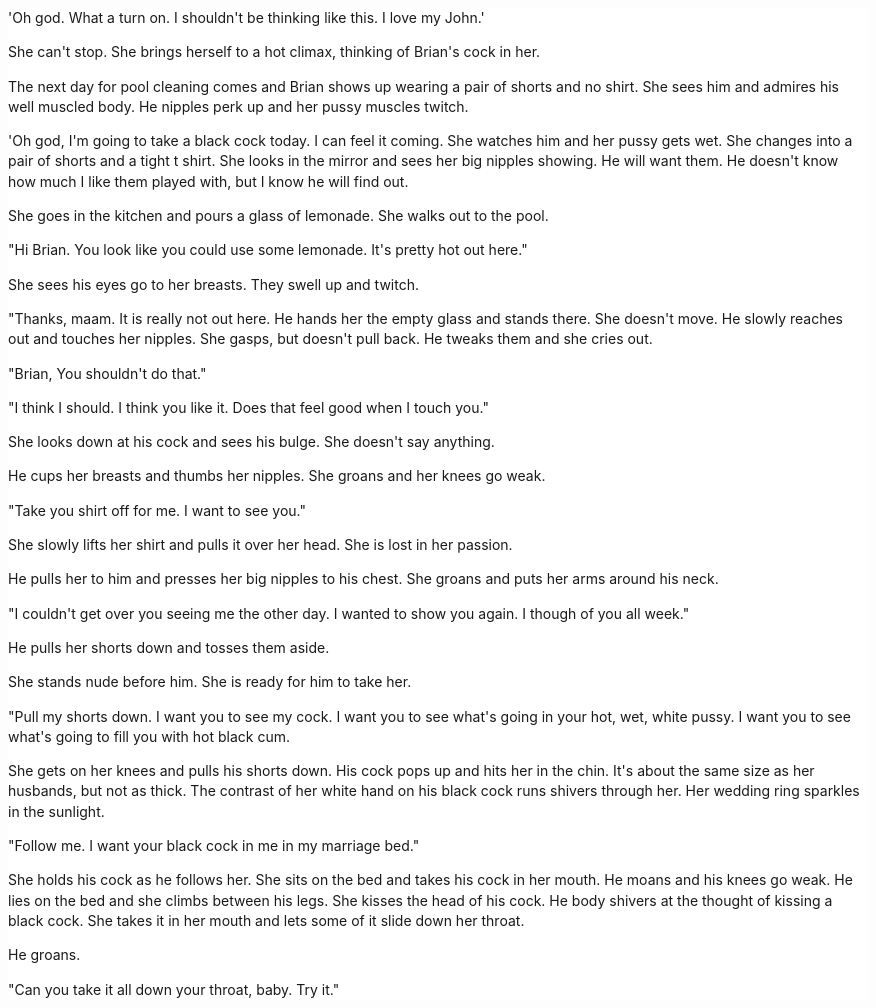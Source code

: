  'Oh god. What a turn on. I shouldn't be thinking like this. I love my John.' 

 She can't stop. She brings herself to a hot climax, thinking of Brian's cock in her. 

 The next day for pool cleaning comes and Brian shows up wearing a pair of shorts and no shirt. She sees him and admires his well muscled body. He nipples perk up and her pussy muscles twitch. 

 'Oh god, I'm going to take a black cock today. I can feel it coming. She watches him and her pussy gets wet. She changes into a pair of shorts and a tight t shirt. She looks in the mirror and sees her big nipples showing. He will want them. He doesn't know how much I like them played with, but I know he will find out. 

 She goes in the kitchen and pours a glass of lemonade. She walks out to the pool. 

 "Hi Brian. You look like you could use some lemonade. It's pretty hot out here." 

 She sees his eyes go to her breasts. They swell up and twitch. 

 "Thanks, maam. It is really not out here. He hands her the empty glass and stands there. She doesn't move. He slowly reaches out and touches her nipples. She gasps, but doesn't pull back. He tweaks them and she cries out. 

 "Brian, You shouldn't do that." 

 "I think I should. I think you like it. Does that feel good when I touch you." 

 She looks down at his cock and sees his bulge. She doesn't say anything. 

 He cups her breasts and thumbs her nipples. She groans and her knees go weak. 

 "Take you shirt off for me. I want to see you." 

 She slowly lifts her shirt and pulls it over her head. She is lost in her passion. 

 He pulls her to him and presses her big nipples to his chest. She groans and puts her arms around his neck. 

 "I couldn't get over you seeing me the other day. I wanted to show you again. I though of you all week." 

 He pulls her shorts down and tosses them aside. 

 She stands nude before him. She is ready for him to take her. 

 "Pull my shorts down. I want you to see my cock. I want you to see what's going in your hot, wet, white pussy. I want you to see what's going to fill you with hot black cum. 

 She gets on her knees and pulls his shorts down. His cock pops up and hits her in the chin. It's about the same size as her husbands, but not as thick. The contrast of her white hand on his black cock runs shivers through her. Her wedding ring sparkles in the sunlight. 

 "Follow me. I want your black cock in me in my marriage bed." 

 She holds his cock as he follows her. She sits on the bed and takes his cock in her mouth. He moans and his knees go weak. He lies on the bed and she climbs between his legs. She kisses the head of his cock. He body shivers at the thought of kissing a black cock. She takes it in her mouth and lets some of it slide down her throat. 

 He groans. 

 "Can you take it all down your throat, baby. Try it." 
